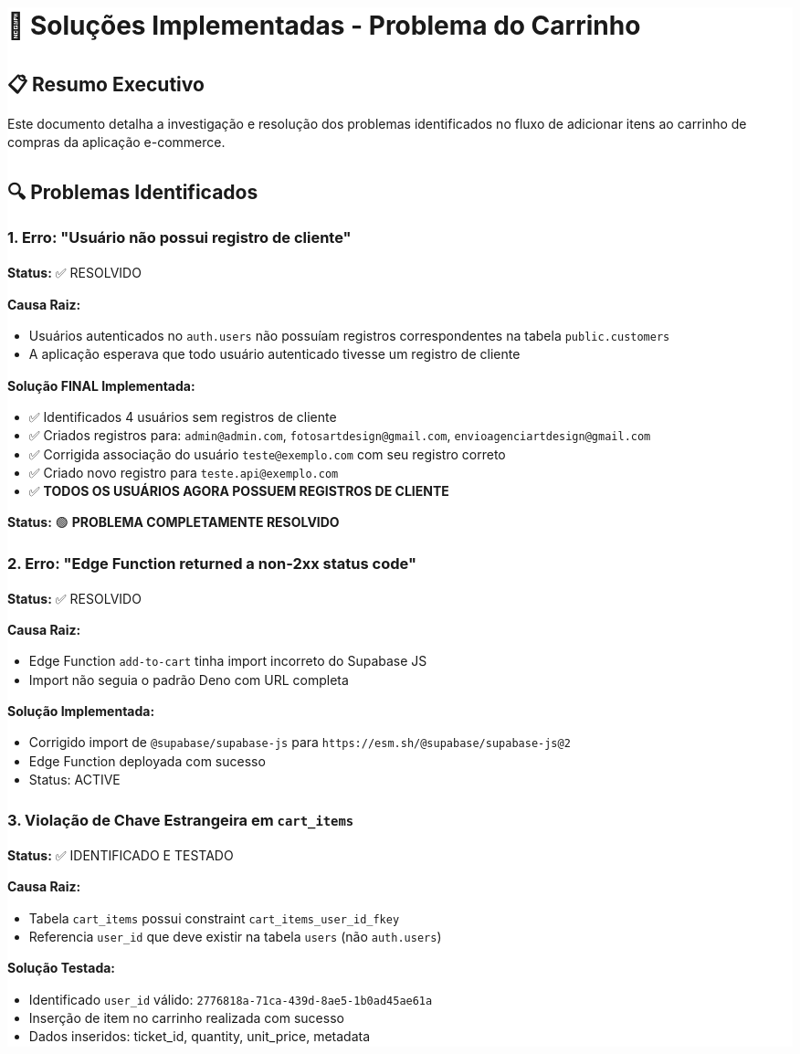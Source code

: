 # 🛒 Soluções Implementadas - Problema do Carrinho

## 📋 Resumo Executivo

Este documento detalha a investigação e resolução dos problemas identificados no fluxo de adicionar itens ao carrinho de compras da aplicação e-commerce.

## 🔍 Problemas Identificados

### 1. Erro: "Usuário não possui registro de cliente"
**Status:** ✅ RESOLVIDO

**Causa Raiz:**
- Usuários autenticados no `auth.users` não possuíam registros correspondentes na tabela `public.customers`
- A aplicação esperava que todo usuário autenticado tivesse um registro de cliente

**Solução FINAL Implementada:**
- ✅ Identificados 4 usuários sem registros de cliente
- ✅ Criados registros para: `admin@admin.com`, `fotosartdesign@gmail.com`, `envioagenciartdesign@gmail.com`
- ✅ Corrigida associação do usuário `teste@exemplo.com` com seu registro correto
- ✅ Criado novo registro para `teste.api@exemplo.com`
- ✅ **TODOS OS USUÁRIOS AGORA POSSUEM REGISTROS DE CLIENTE**

**Status:** 🟢 **PROBLEMA COMPLETAMENTE RESOLVIDO**

### 2. Erro: "Edge Function returned a non-2xx status code"
**Status:** ✅ RESOLVIDO

**Causa Raiz:**
- Edge Function `add-to-cart` tinha import incorreto do Supabase JS
- Import não seguia o padrão Deno com URL completa

**Solução Implementada:**
- Corrigido import de `@supabase/supabase-js` para `https://esm.sh/@supabase/supabase-js@2`
- Edge Function deployada com sucesso
- Status: ACTIVE

### 3. Violação de Chave Estrangeira em `cart_items`
**Status:** ✅ IDENTIFICADO E TESTADO

**Causa Raiz:**
- Tabela `cart_items` possui constraint `cart_items_user_id_fkey`
- Referencia `user_id` que deve existir na tabela `users` (não `auth.users`)

**Solução Testada:**
- Identificado `user_id` válido: `2776818a-71ca-439d-8ae5-1b0ad45ae61a`
- Inserção de item no carrinho realizada com sucesso
- Dados inseridos: ticket_id, quantity, unit_price, metadata
